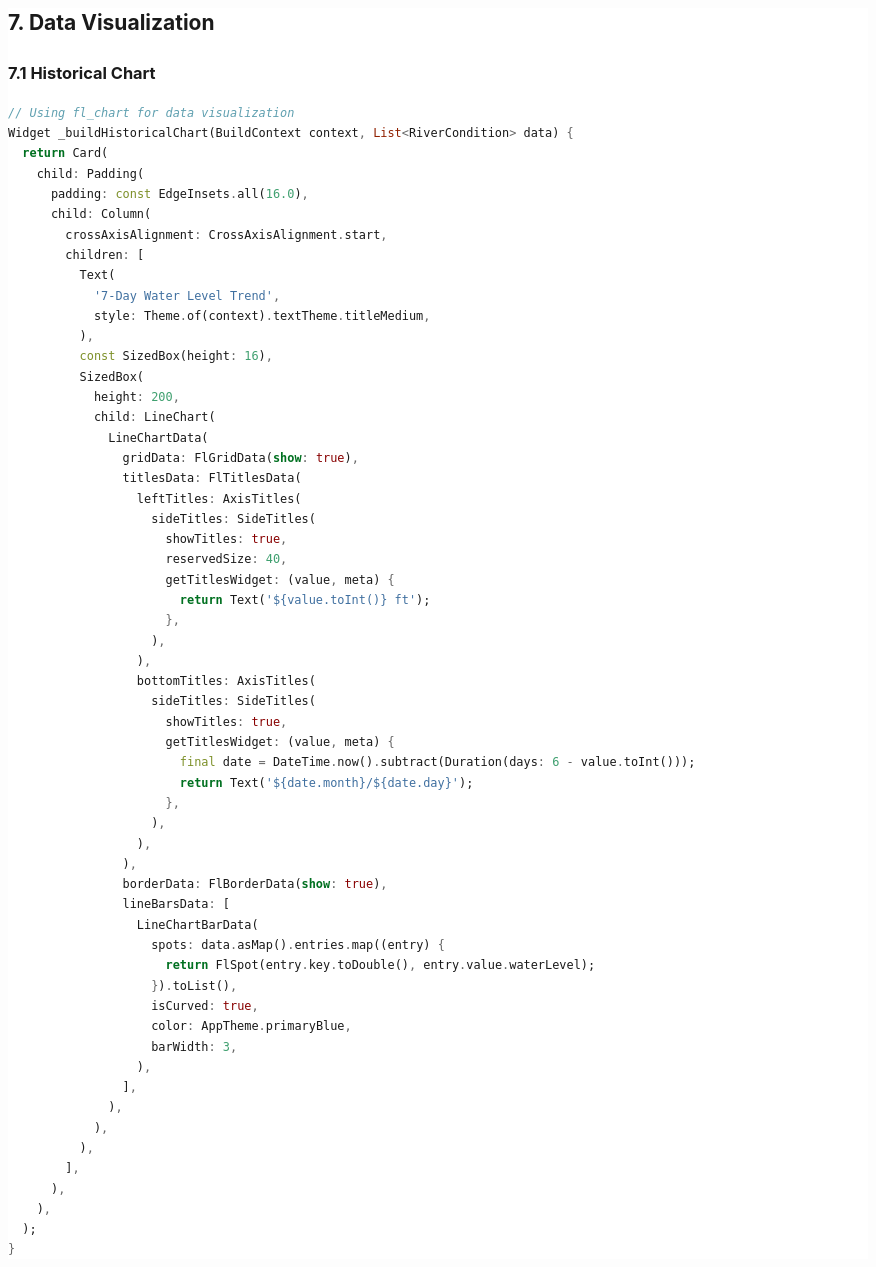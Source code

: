 ## 7. Data Visualization

### 7.1 Historical Chart
```dart
// Using fl_chart for data visualization
Widget _buildHistoricalChart(BuildContext context, List<RiverCondition> data) {
  return Card(
    child: Padding(
      padding: const EdgeInsets.all(16.0),
      child: Column(
        crossAxisAlignment: CrossAxisAlignment.start,
        children: [
          Text(
            '7-Day Water Level Trend',
            style: Theme.of(context).textTheme.titleMedium,
          ),
          const SizedBox(height: 16),
          SizedBox(
            height: 200,
            child: LineChart(
              LineChartData(
                gridData: FlGridData(show: true),
                titlesData: FlTitlesData(
                  leftTitles: AxisTitles(
                    sideTitles: SideTitles(
                      showTitles: true,
                      reservedSize: 40,
                      getTitlesWidget: (value, meta) {
                        return Text('${value.toInt()} ft');
                      },
                    ),
                  ),
                  bottomTitles: AxisTitles(
                    sideTitles: SideTitles(
                      showTitles: true,
                      getTitlesWidget: (value, meta) {
                        final date = DateTime.now().subtract(Duration(days: 6 - value.toInt()));
                        return Text('${date.month}/${date.day}');
                      },
                    ),
                  ),
                ),
                borderData: FlBorderData(show: true),
                lineBarsData: [
                  LineChartBarData(
                    spots: data.asMap().entries.map((entry) {
                      return FlSpot(entry.key.toDouble(), entry.value.waterLevel);
                    }).toList(),
                    isCurved: true,
                    color: AppTheme.primaryBlue,
                    barWidth: 3,
                  ),
                ],
              ),
            ),
          ),
        ],
      ),
    ),
  );
}
```
